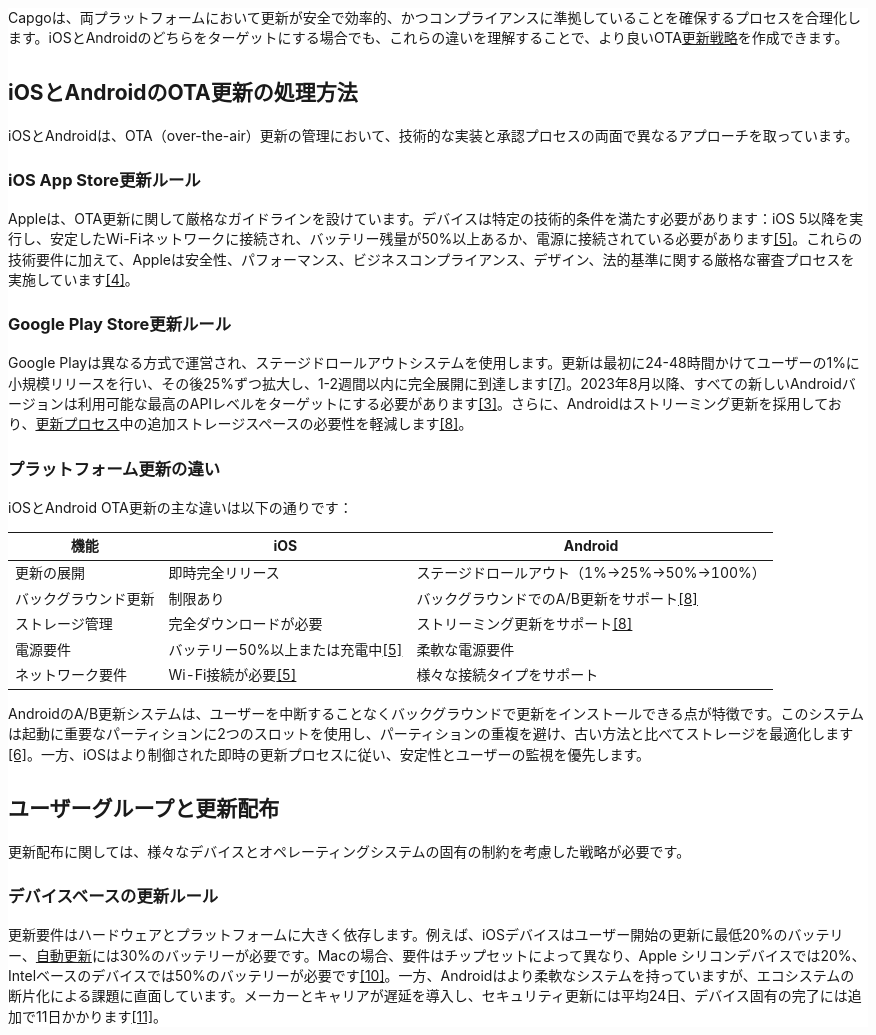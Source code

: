 Capgoは、両プラットフォームにおいて更新が安全で効率的、かつコンプライアンスに準拠していることを確保するプロセスを合理化します。iOSとAndroidのどちらをターゲットにする場合でも、これらの違いを理解することで、より良いOTA[更新戦略](https://capgo.app/docs/plugin/cloud-mode/hybrid-update)を作成できます。

## iOSとAndroidのOTA更新の処理方法

iOSとAndroidは、OTA（over-the-air）更新の管理において、技術的な実装と承認プロセスの両面で異なるアプローチを取っています。

### iOS App Store更新ルール

Appleは、OTA更新に関して厳格なガイドラインを設けています。デバイスは特定の技術的条件を満たす必要があります：iOS 5以降を実行し、安定したWi-Fiネットワークに接続され、バッテリー残量が50%以上あるか、電源に接続されている必要があります[\[5\]](https://osxdaily.com/2011/11/10/ios-ota-update-not-working-fix/)。これらの技術要件に加えて、Appleは安全性、パフォーマンス、ビジネスコンプライアンス、デザイン、法的基準に関する厳格な審査プロセスを実施しています[\[4\]](https://developer.apple.com/app-store/review/guidelines/)。

### Google Play Store更新ルール

Google Playは異なる方式で運営され、ステージドロールアウトシステムを使用します。更新は最初に24-48時間かけてユーザーの1%に小規模リリースを行い、その後25%ずつ拡大し、1-2週間以内に完全展開に到達します[\[7\]](https://www.phonearena.com/news/Google-engineer-Dan-Morrill-talks-about-Android-OTA-updates-and-why-you-need-to-be-patient_id49573)。2023年8月以降、すべての新しいAndroidバージョンは利用可能な最高のAPIレベルをターゲットにする必要があります[\[3\]](https://applandeo.com/blog/upcoming-google-play-a-appstore-updates-how-will-they-affect-your-mobile-app/)。さらに、Androidはストリーミング更新を採用しており、[更新プロセス](https://capgo.app/docs/plugin/cloud-mode/manual-update/)中の追加ストレージスペースの必要性を軽減します[\[8\]](https://source.android.com/docs/core/ota/ab)。

### プラットフォーム更新の違い

iOSとAndroid OTA更新の主な違いは以下の通りです：

| 機能 | iOS | Android |
| --- | --- | --- |
| 更新の展開 | 即時完全リリース | ステージドロールアウト（1%→25%→50%→100%） |
| バックグラウンド更新 | 制限あり | バックグラウンドでのA/B更新をサポート[\[8\]](https://source.android.com/docs/core/ota/ab) |
| ストレージ管理 | 完全ダウンロードが必要 | ストリーミング更新をサポート[\[8\]](https://source.android.com/docs/core/ota/ab) |
| 電源要件 | バッテリー50%以上または充電中[\[5\]](https://osxdaily.com/2011/11/10/ios-ota-update-not-working-fix/) | 柔軟な電源要件 |
| ネットワーク要件 | Wi-Fi接続が必要[\[5\]](https://osxdaily.com/2011/11/10/ios-ota-update-not-working-fix/) | 様々な接続タイプをサポート |

AndroidのA/B更新システムは、ユーザーを中断することなくバックグラウンドで更新をインストールできる点が特徴です。このシステムは起動に重要なパーティションに2つのスロットを使用し、パーティションの重複を避け、古い方法と比べてストレージを最適化します[\[6\]](https://source.android.com/docs/core/ota)。一方、iOSはより制御された即時の更新プロセスに従い、安定性とユーザーの監視を優先します。

## ユーザーグループと更新配布

更新配布に関しては、様々なデバイスとオペレーティングシステムの固有の制約を考慮した戦略が必要です。

### デバイスベースの更新ルール

更新要件はハードウェアとプラットフォームに大きく依存します。例えば、iOSデバイスはユーザー開始の更新に最低20%のバッテリー、[自動更新](https://capgo.app/docs/plugin/cloud-mode/auto-update/)には30%のバッテリーが必要です。Macの場合、要件はチップセットによって異なり、Apple シリコンデバイスでは20%、Intelベースのデバイスでは50%のバッテリーが必要です[\[10\]](https://support.apple.com/guide/deployment/about-software-updates-depc4c80847a/web)。一方、Androidはより柔軟なシステムを持っていますが、エコシステムの断片化による課題に直面しています。メーカーとキャリアが遅延を導入し、セキュリティ更新には平均24日、デバイス固有の完了には追加で11日かかります[\[11\]](https://dl.acm.org/doi/10.1145/3372297.3423346)。
